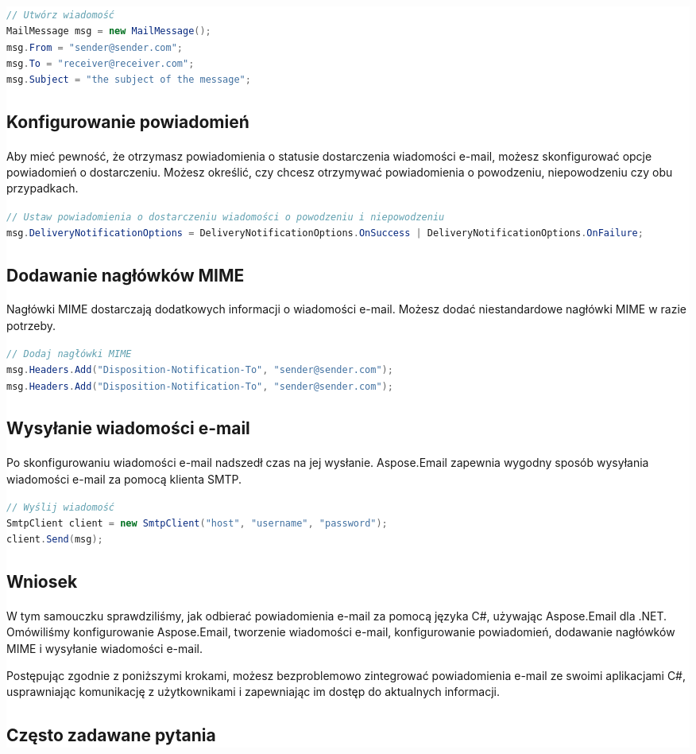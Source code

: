 ```csharp
// Utwórz wiadomość
MailMessage msg = new MailMessage();
msg.From = "sender@sender.com";
msg.To = "receiver@receiver.com";
msg.Subject = "the subject of the message";
```

## Konfigurowanie powiadomień

Aby mieć pewność, że otrzymasz powiadomienia o statusie dostarczenia wiadomości e-mail, możesz skonfigurować opcje powiadomień o dostarczeniu. Możesz określić, czy chcesz otrzymywać powiadomienia o powodzeniu, niepowodzeniu czy obu przypadkach.

```csharp
// Ustaw powiadomienia o dostarczeniu wiadomości o powodzeniu i niepowodzeniu
msg.DeliveryNotificationOptions = DeliveryNotificationOptions.OnSuccess | DeliveryNotificationOptions.OnFailure;
```

## Dodawanie nagłówków MIME

Nagłówki MIME dostarczają dodatkowych informacji o wiadomości e-mail. Możesz dodać niestandardowe nagłówki MIME w razie potrzeby.

```csharp
// Dodaj nagłówki MIME
msg.Headers.Add("Disposition-Notification-To", "sender@sender.com");
msg.Headers.Add("Disposition-Notification-To", "sender@sender.com");
```

## Wysyłanie wiadomości e-mail

Po skonfigurowaniu wiadomości e-mail nadszedł czas na jej wysłanie. Aspose.Email zapewnia wygodny sposób wysyłania wiadomości e-mail za pomocą klienta SMTP.

```csharp
// Wyślij wiadomość
SmtpClient client = new SmtpClient("host", "username", "password");
client.Send(msg);
```

## Wniosek

W tym samouczku sprawdziliśmy, jak odbierać powiadomienia e-mail za pomocą języka C#, używając Aspose.Email dla .NET. Omówiliśmy konfigurowanie Aspose.Email, tworzenie wiadomości e-mail, konfigurowanie powiadomień, dodawanie nagłówków MIME i wysyłanie wiadomości e-mail.

Postępując zgodnie z poniższymi krokami, możesz bezproblemowo zintegrować powiadomienia e-mail ze swoimi aplikacjami C#, usprawniając komunikację z użytkownikami i zapewniając im dostęp do aktualnych informacji.

## Często zadawane pytania
